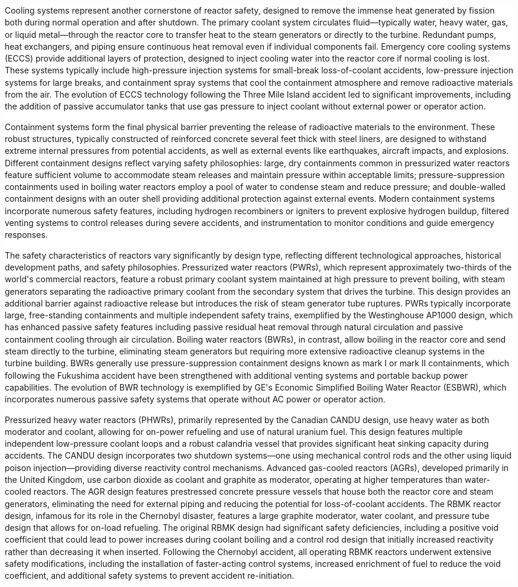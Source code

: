 Cooling systems represent another cornerstone of reactor safety, designed to remove the immense heat generated by fission both during normal operation and after shutdown. The primary coolant system circulates fluid—typically water, heavy water, gas, or liquid metal—through the reactor core to transfer heat to the steam generators or directly to the turbine. Redundant pumps, heat exchangers, and piping ensure continuous heat removal even if individual components fail. Emergency core cooling systems (ECCS) provide additional layers of protection, designed to inject cooling water into the reactor core if normal cooling is lost. These systems typically include high-pressure injection systems for small-break loss-of-coolant accidents, low-pressure injection systems for large breaks, and containment spray systems that cool the containment atmosphere and remove radioactive materials from the air. The evolution of ECCS technology following the Three Mile Island accident led to significant improvements, including the addition of passive accumulator tanks that use gas pressure to inject coolant without external power or operator action.

Containment systems form the final physical barrier preventing the release of radioactive materials to the environment. These robust structures, typically constructed of reinforced concrete several feet thick with steel liners, are designed to withstand extreme internal pressures from potential accidents, as well as external events like earthquakes, aircraft impacts, and explosions. Different containment designs reflect varying safety philosophies: large, dry containments common in pressurized water reactors feature sufficient volume to accommodate steam releases and maintain pressure within acceptable limits; pressure-suppression containments used in boiling water reactors employ a pool of water to condense steam and reduce pressure; and double-walled containment designs with an outer shell providing additional protection against external events. Modern containment systems incorporate numerous safety features, including hydrogen recombiners or igniters to prevent explosive hydrogen buildup, filtered venting systems to control releases during severe accidents, and instrumentation to monitor conditions and guide emergency responses.

The safety characteristics of reactors vary significantly by design type, reflecting different technological approaches, historical development paths, and safety philosophies. Pressurized water reactors (PWRs), which represent approximately two-thirds of the world's commercial reactors, feature a robust primary coolant system maintained at high pressure to prevent boiling, with steam generators separating the radioactive primary coolant from the secondary system that drives the turbine. This design provides an additional barrier against radioactive release but introduces the risk of steam generator tube ruptures. PWRs typically incorporate large, free-standing containments and multiple independent safety trains, exemplified by the Westinghouse AP1000 design, which has enhanced passive safety features including passive residual heat removal through natural circulation and passive containment cooling through air circulation. Boiling water reactors (BWRs), in contrast, allow boiling in the reactor core and send steam directly to the turbine, eliminating steam generators but requiring more extensive radioactive cleanup systems in the turbine building. BWRs generally use pressure-suppression containment designs known as mark I or mark II containments, which following the Fukushima accident have been strengthened with additional venting systems and portable backup power capabilities. The evolution of BWR technology is exemplified by GE's Economic Simplified Boiling Water Reactor (ESBWR), which incorporates numerous passive safety systems that operate without AC power or operator action.

Pressurized heavy water reactors (PHWRs), primarily represented by the Canadian CANDU design, use heavy water as both moderator and coolant, allowing for on-power refueling and use of natural uranium fuel. This design features multiple independent low-pressure coolant loops and a robust calandria vessel that provides significant heat sinking capacity during accidents. The CANDU design incorporates two shutdown systems—one using mechanical control rods and the other using liquid poison injection—providing diverse reactivity control mechanisms. Advanced gas-cooled reactors (AGRs), developed primarily in the United Kingdom, use carbon dioxide as coolant and graphite as moderator, operating at higher temperatures than water-cooled reactors. The AGR design features prestressed concrete pressure vessels that house both the reactor core and steam generators, eliminating the need for external piping and reducing the potential for loss-of-coolant accidents. The RBMK reactor design, infamous for its role in the Chernobyl disaster, features a large graphite moderator, water coolant, and pressure tube design that allows for on-load refueling. The original RBMK design had significant safety deficiencies, including a positive void coefficient that could lead to power increases during coolant boiling and a control rod design that initially increased reactivity rather than decreasing it when inserted. Following the Chernobyl accident, all operating RBMK reactors underwent extensive safety modifications, including the installation of faster-acting control systems, increased enrichment of fuel to reduce the void coefficient, and additional safety systems to prevent accident re-initiation.
